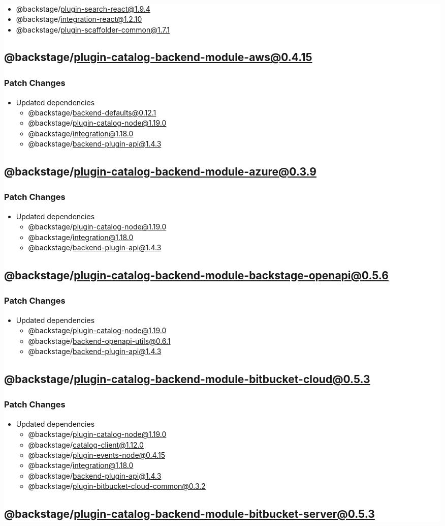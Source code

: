   - @backstage/plugin-search-react@1.9.4
  - @backstage/integration-react@1.2.10
  - @backstage/plugin-scaffolder-common@1.7.1

## @backstage/plugin-catalog-backend-module-aws@0.4.15

### Patch Changes

- Updated dependencies
  - @backstage/backend-defaults@0.12.1
  - @backstage/plugin-catalog-node@1.19.0
  - @backstage/integration@1.18.0
  - @backstage/backend-plugin-api@1.4.3

## @backstage/plugin-catalog-backend-module-azure@0.3.9

### Patch Changes

- Updated dependencies
  - @backstage/plugin-catalog-node@1.19.0
  - @backstage/integration@1.18.0
  - @backstage/backend-plugin-api@1.4.3

## @backstage/plugin-catalog-backend-module-backstage-openapi@0.5.6

### Patch Changes

- Updated dependencies
  - @backstage/plugin-catalog-node@1.19.0
  - @backstage/backend-openapi-utils@0.6.1
  - @backstage/backend-plugin-api@1.4.3

## @backstage/plugin-catalog-backend-module-bitbucket-cloud@0.5.3

### Patch Changes

- Updated dependencies
  - @backstage/plugin-catalog-node@1.19.0
  - @backstage/catalog-client@1.12.0
  - @backstage/plugin-events-node@0.4.15
  - @backstage/integration@1.18.0
  - @backstage/backend-plugin-api@1.4.3
  - @backstage/plugin-bitbucket-cloud-common@0.3.2

## @backstage/plugin-catalog-backend-module-bitbucket-server@0.5.3
